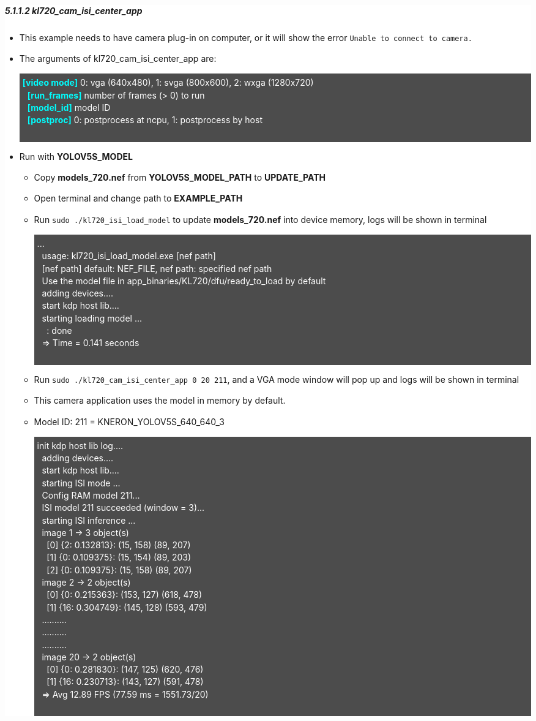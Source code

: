##### 5.1.1.2 **kl720_cam_isi_center_app**

* This example needs to have camera plug-in on computer, or it will show the error `Unable to connect to camera.`

* The arguments of kl720_cam_isi_center_app are:

    <div style="background-color:rgba(0, 0, 0, 0.7);color:white;padding:5px;white-space:pre"><span style="color:cyan;font-weight:bold;">[video mode]</span> 0: vga (640x480), 1: svga (800x600), 2: wxga (1280x720)
    <span style="color:cyan;font-weight:bold;">[run_frames]</span> number of frames (> 0) to run
    <span style="color:cyan;font-weight:bold;">[model_id]</span> model ID
    <span style="color:cyan;font-weight:bold;">[postproc]</span> 0: postprocess at ncpu, 1: postprocess by host
    </div>

* Run with **YOLOV5S_MODEL**

    * Copy **models_720.nef** from **YOLOV5S_MODEL_PATH** to **UPDATE_PATH**
    * Open terminal and change path to **EXAMPLE_PATH**
    * Run `sudo ./kl720_isi_load_model` to update **models_720.nef** into device memory, logs will be shown in terminal
    
        <div style="background-color:rgba(0, 0, 0, 0.7);color:white;padding:5px;white-space:pre">...
        usage: kl720_isi_load_model.exe [nef path]
		[nef path] default: NEF_FILE, nef path: specified nef path
		Use the model file in app_binaries/KL720/dfu/ready_to_load by default
		adding devices....
        start kdp host lib....
        starting loading model ...
          : done
        => Time = 0.141 seconds
        </div>

    * Run `sudo ./kl720_cam_isi_center_app 0 20 211`, and a VGA mode window will pop up and logs will be shown in terminal
    * This camera application uses the model in memory by default.
	* Model ID: 211 = KNERON_YOLOV5S_640_640_3
    
        <div style="background-color:rgba(0, 0, 0, 0.7);color:white;padding:5px;white-space:pre">init kdp host lib log....
        adding devices....
        start kdp host lib....
        starting ISI mode ...
        Config RAM model 211...
        ISI model 211 succeeded (window = 3)...
        starting ISI inference ...
        image 1 -> 3 object(s)
          [0] {2: 0.132813}: (15, 158) (89, 207)
          [1] {0: 0.109375}: (15, 154) (89, 203)
          [2] {0: 0.109375}: (15, 158) (89, 207)
        image 2 -> 2 object(s)
		  [0] {0: 0.215363}: (153, 127) (618, 478)
		  [1] {16: 0.304749}: (145, 128) (593, 479)
		..........
        ..........
        ..........
        image 20 -> 2 object(s)
          [0] {0: 0.281830}: (147, 125) (620, 476)
          [1] {16: 0.230713}: (143, 127) (591, 478)
        => Avg 12.89 FPS (77.59 ms = 1551.73/20)
        </div>
    